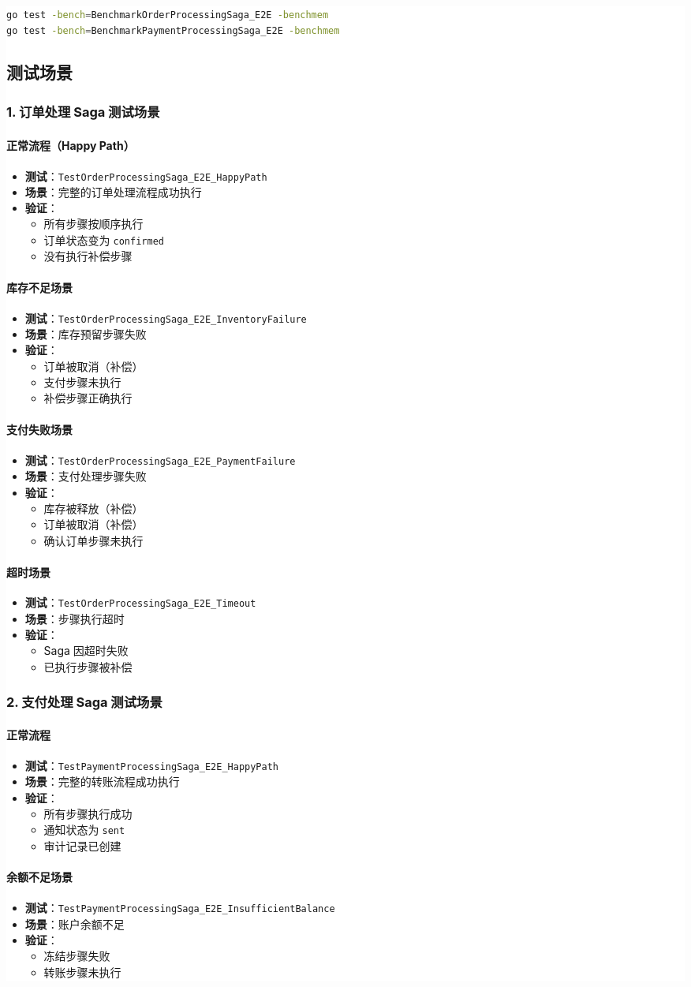 ```bash
go test -bench=BenchmarkOrderProcessingSaga_E2E -benchmem
go test -bench=BenchmarkPaymentProcessingSaga_E2E -benchmem
```

## 测试场景

### 1. 订单处理 Saga 测试场景

#### 正常流程（Happy Path）
- **测试**：`TestOrderProcessingSaga_E2E_HappyPath`
- **场景**：完整的订单处理流程成功执行
- **验证**：
  - 所有步骤按顺序执行
  - 订单状态变为 `confirmed`
  - 没有执行补偿步骤

#### 库存不足场景
- **测试**：`TestOrderProcessingSaga_E2E_InventoryFailure`
- **场景**：库存预留步骤失败
- **验证**：
  - 订单被取消（补偿）
  - 支付步骤未执行
  - 补偿步骤正确执行

#### 支付失败场景
- **测试**：`TestOrderProcessingSaga_E2E_PaymentFailure`
- **场景**：支付处理步骤失败
- **验证**：
  - 库存被释放（补偿）
  - 订单被取消（补偿）
  - 确认订单步骤未执行

#### 超时场景
- **测试**：`TestOrderProcessingSaga_E2E_Timeout`
- **场景**：步骤执行超时
- **验证**：
  - Saga 因超时失败
  - 已执行步骤被补偿

### 2. 支付处理 Saga 测试场景

#### 正常流程
- **测试**：`TestPaymentProcessingSaga_E2E_HappyPath`
- **场景**：完整的转账流程成功执行
- **验证**：
  - 所有步骤执行成功
  - 通知状态为 `sent`
  - 审计记录已创建

#### 余额不足场景
- **测试**：`TestPaymentProcessingSaga_E2E_InsufficientBalance`
- **场景**：账户余额不足
- **验证**：
  - 冻结步骤失败
  - 转账步骤未执行
